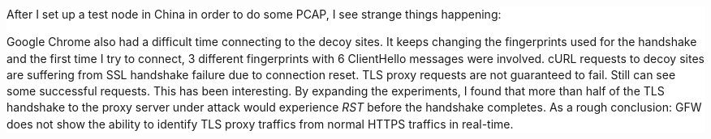 After I set up a test node in China in order to do some PCAP, I see strange things happening:

Google Chrome also had a difficult time connecting to the decoy sites. It keeps changing the fingerprints used for the handshake and the first time I try to connect, 3 different fingerprints with 6 ClientHello messages were involved.
cURL requests to decoy sites are suffering from SSL handshake failure due to connection reset.
TLS proxy requests are not guaranteed to fail. Still can see some successful requests.
This has been interesting. By expanding the experiments, I found that more than half of the TLS handshake to the proxy server under attack would experience _RST_ before the handshake completes. As a rough conclusion: GFW does not show the ability to identify TLS proxy traffics from normal HTTPS traffics in real-time.
